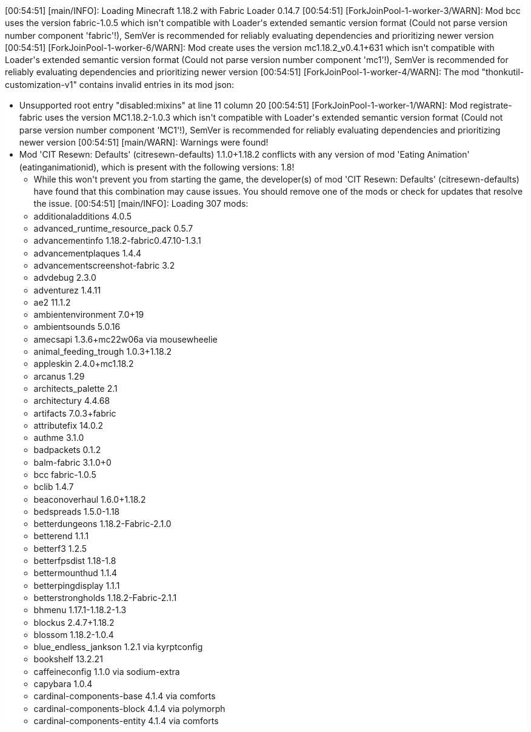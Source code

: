 [00:54:51] [main/INFO]: Loading Minecraft 1.18.2 with Fabric Loader 0.14.7
[00:54:51] [ForkJoinPool-1-worker-3/WARN]: Mod bcc uses the version fabric-1.0.5 which isn't compatible with Loader's extended semantic version format (Could not parse version number component 'fabric'!), SemVer is recommended for reliably evaluating dependencies and prioritizing newer version
[00:54:51] [ForkJoinPool-1-worker-6/WARN]: Mod create uses the version mc1.18.2_v0.4.1+631 which isn't compatible with Loader's extended semantic version format (Could not parse version number component 'mc1'!), SemVer is recommended for reliably evaluating dependencies and prioritizing newer version
[00:54:51] [ForkJoinPool-1-worker-4/WARN]: The mod "thonkutil-customization-v1" contains invalid entries in its mod json:
- Unsupported root entry "disabled:mixins" at line 11 column 20
[00:54:51] [ForkJoinPool-1-worker-1/WARN]: Mod registrate-fabric uses the version MC1.18.2-1.0.3 which isn't compatible with Loader's extended semantic version format (Could not parse version number component 'MC1'!), SemVer is recommended for reliably evaluating dependencies and prioritizing newer version
[00:54:51] [main/WARN]: Warnings were found!
 - Mod 'CIT Resewn: Defaults' (citresewn-defaults) 1.1.0+1.18.2 conflicts with any version of mod 'Eating Animation' (eatinganimationid), which is present with the following versions: 1.8!
	 - While this won't prevent you from starting the game, the developer(s) of mod 'CIT Resewn: Defaults' (citresewn-defaults) have found that this combination may cause issues. You should remove one of the mods or check for updates that resolve the issue.
[00:54:51] [main/INFO]: Loading 307 mods:
	- additionaladditions 4.0.5
	- advanced_runtime_resource_pack 0.5.7
	- advancementinfo 1.18.2-fabric0.47.10-1.3.1
	- advancementplaques 1.4.4
	- advancementscreenshot-fabric 3.2
	- advdebug 2.3.0
	- adventurez 1.4.11
	- ae2 11.1.2
	- ambientenvironment 7.0+19
	- ambientsounds 5.0.16
	- amecsapi 1.3.6+mc22w06a via mousewheelie
	- animal_feeding_trough 1.0.3+1.18.2
	- appleskin 2.4.0+mc1.18.2
	- arcanus 1.29
	- architects_palette 2.1
	- architectury 4.4.68
	- artifacts 7.0.3+fabric
	- attributefix 14.0.2
	- authme 3.1.0
	- badpackets 0.1.2
	- balm-fabric 3.1.0+0
	- bcc fabric-1.0.5
	- bclib 1.4.7
	- beaconoverhaul 1.6.0+1.18.2
	- bedspreads 1.5.0-1.18
	- betterdungeons 1.18.2-Fabric-2.1.0
	- betterend 1.1.1
	- betterf3 1.2.5
	- betterfpsdist 1.18-1.8
	- bettermounthud 1.1.4
	- betterpingdisplay 1.1.1
	- betterstrongholds 1.18.2-Fabric-2.1.1
	- bhmenu 1.17.1-1.18.2-1.3
	- blockus 2.4.7+1.18.2
	- blossom 1.18.2-1.0.4
	- blue_endless_jankson 1.2.1 via kyrptconfig
	- bookshelf 13.2.21
	- caffeineconfig 1.1.0 via sodium-extra
	- capybara 1.0.4
	- cardinal-components-base 4.1.4 via comforts
	- cardinal-components-block 4.1.4 via polymorph
	- cardinal-components-entity 4.1.4 via comforts
